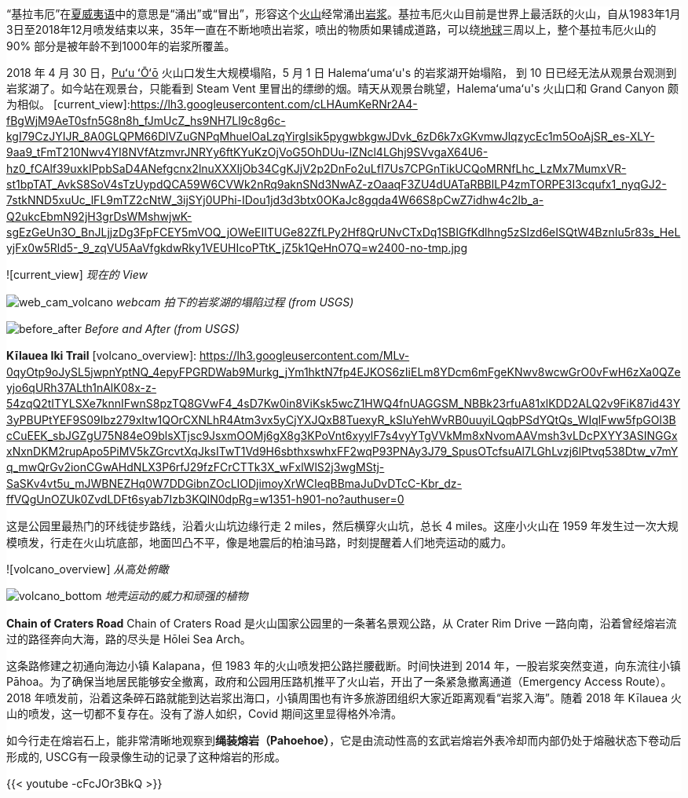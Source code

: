 “基拉韦厄”在[夏威夷语](https://zh.wikipedia.org/wiki/夏威夷语)中的意思是“涌出”或“冒出”，形容这个[火山](https://zh.wikipedia.org/wiki/火山)经常涌出[岩浆](https://zh.wikipedia.org/wiki/岩浆)。基拉韦厄火山目前是世界上最活跃的火山，自从1983年1月3日至2018年12月喷发结束以来，35年一直在不断地喷出岩浆，喷出的物质如果铺成道路，可以绕[地球](https://zh.wikipedia.org/wiki/地球)三周以上，整个基拉韦厄火山的 90% 部分是被年龄不到1000年的岩浆所覆盖。

2018 年 4 月 30 日，[Puʻu ʻŌʻō](https://en.wikipedia.org/wiki/Puu_Oo) 火山口发生大规模塌陷，5 月 1 日 Halemaʻumaʻu's 的岩浆湖开始塌陷， 到 10 日已经无法从观景台观测到岩浆湖了。如今站在观景台，只能看到 Steam Vent 里冒出的缥缈的烟。晴天从观景台眺望，Halemaʻumaʻu's 火山口和 Grand Canyon 颇为相似。
[current_view]:https://lh3.googleusercontent.com/cLHAumKeRNr2A4-fBgWjM9AeT0sfn5G8n8h_fJmUcZ_hs9NH7Ll9c8g6c-kgI79CzJYIJR_8A0GLQPM66DlVZuGNPqMhuelOaLzqYirgIsik5pygwbkgwJDvk_6zD6k7xGKvmwJlqzycEc1m5OoAjSR_es-XLY-9aa9_tFmT210Nwv4YI8NVfAtzmvrJNRYy6ftKYuKzOjVoG5OhDUu-lZNcl4LGhj9SVvgaX64U6-hz0_fCAlf39uxkIPpbSaD4ANefgcnx2lnuXXXIjOb34CgKJjV2p2DnFo2uLfI7Us7CPGnTikUCQoMRNfLhc_LzMx7MumxVR-st1bpTAT_AvkS8SoV4sTzUypdQCA59W6CVWk2nRq9aknSNd3NwAZ-zOaaqF3ZU4dUATaRBBlLP4zmTORPE3I3cqufx1_nyqGJ2-7stkNND5xuUc_lFL9mTZ2cNtW_3ijSYj0UPhi-IDou1jd3d3btx0OKaJc8gqda4W66S8pCwZ7idhw4c2lb_a-Q2ukcEbmN92jH3grDsWMshwjwK-sgEzGeUn3O_BnJLjjzDg3FpFCEY5mVOQ_jOWeEIITUGe82ZfLPy2Hf8QrUNvCTxDq1SBIGfKdlhng5zSIzd6eISQtW4BznIu5r83s_HeLyjFx0w5Rld5-_9_zqVU5AaVfgkdwRky1VEUHIcoPTtK_jZ5k1QeHnO7Q=w2400-no-tmp.jpg

[web_cam_volcano]:http://volcano.istad.org/wp-content/uploads/2018/06/may24-jun22-wide-angle.gif

[before_after]: https://volcanoes.usgs.gov/observatories/hvo/multimedia_uploads/multimediaFile-2554.jpg
![current_view]
*现在的 View*

![web_cam_volcano]
*webcam 拍下的岩浆湖的塌陷过程 (from USGS)*

![before_after]
*Before and After (from USGS)*

**Kīlauea Iki Trail**
[volcano_overview]: https://lh3.googleusercontent.com/MLv-0qyOtp9oJySL5jwpnYptNQ_4epyFPGRDWab9Murkg_jYm1hktN7fp4EJKOS6zIiELm8YDcm6mFgeKNwv8wcwGrO0vFwH6zXa0QZeyjo6qURh37ALth1nAlK08x-z-54zqQ2tITYLSXe7knnIFwnS8pzTQ8GVwF4_4sD7Kw0in8ViKsk5wcZ1HWQ4fnUAGGSM_NBBk23rfuA81xlKDD2ALQ2v9FiK87id43Y3yPBUPtYEF9S09Ibz279xItw1QOrCXNLhR4Atm3vx5yCjYXJQxB8TuexyR_kSIuYehWvRB0uuyiLQqbPSdYQtQs_WIqlFww5fpGOl3BcCuEEK_sbJGZgU75N84eO9blsXTjsc9JsxmOOMj6gX8g3KPoVnt6xyylF7s4vyYTgVVkMm8xNvomAAVmsh3vLDcPXYY3ASINGGxxNxnDKM2rupApo5PiMV5kZGrcvtXqJksITwT1Vd9H6sbthxswhxFF2wqP93PNAy3J79_SpusOTcfsuAl7LGhLvzj6lPtvq538Dtw_v7mYq_mwQrGv2ionCGwAHdNLX3P6rfJ29fzFCrCTTk3X_wFxlWlS2j3wgMStj-SaSKv4vt5u_mJWBNEZHq0W7DDGibnZOcLIODjimoyXrWCIeqBBmaJuDvDTcC-Kbr_dz-ffVQgUnOZUk0ZvdLDFt6syab7Izb3KQlN0dpRg=w1351-h901-no?authuser=0

[volcano_bottom]: https://lh3.googleusercontent.com/0FFgAo8gFXJ_9qGpZGWDUXfJYI7L6v2mvhQtjFvEzoyyAHXMuNDHJSZ0jGKWpmYJcX2BnEjHtamHlspJ0Ok48OcZItUp66RyCcH8k61sF53khLxP_c_Z9bJDojgdzy1kdEkzWXNS8LGpLexpQ4sAswyOkM_--4g5DGlPU6plnjYuwDfWNob2Dwqz2DWmm5KMPJq5rdjm-_0VtNivGtf0JH_FkdhuBG0aEE8jmkL5MoLcNEQwz9a1yYAe3SeQ7kJ5KRwcgwodHbk6uU05yH_SJIveG6nWkEfznxPQ23mtHw7YUSs2wht1X1N9khiF2ZlH-RpEivDYvZ-7wXhIMEtM8iJB7fPvuEPOwMRYoGatiM2jREXQvy0kPt4hCtkSxKXT0pEW1D7V9d5H8oYsfj-JSu4IGupEFelTWqKPjKyNa0mKXBo1x1nF6JbApflb1Yb0n_G9awQMS4SwjmAAJt6QvpROBbWMsTKcLXd7tJoW354f0J0fYlBap4xvrX8PGPqiJsxhdkrL4xNKC_mEfzRGoZIKTG1Grxq2S8gryRuhCbMgzsGay2lhPsamSwkU6PwvAzIxVcHfTAf_UNeENFV4T4UGNfIq_hWH9jVkw--gmML90f6qjEw3ktSICuLIVJ-rpW528maNg0zbnQNE8DE1m4g-1ELjXq89JllG6Qo1aCZC8Zcwvv0eEK-s7UOmfg=w1351-h901-no?authuser=0

这是公园里最热门的环线徒步路线，沿着火山坑边缘行走 2 miles，然后横穿火山坑，总长 4 miles。这座小火山在 1959 年发生过一次大规模喷发，行走在火山坑底部，地面凹凸不平，像是地震后的柏油马路，时刻提醒着人们地壳运动的威力。

![volcano_overview]
*从高处俯瞰*

![volcano_bottom]
*地壳运动的威力和顽强的植物*

**Chain of Craters Road**
Chain of Craters Road 是火山国家公园里的一条著名景观公路，从 Crater Rim Drive 一路向南，沿着曾经熔岩流过的路径奔向大海，路的尽头是 Hōlei Sea Arch。

这条路修建之初通向海边小镇 Kalapana，但 1983 年的火山喷发把公路拦腰截断。时间快进到 2014 年，一股岩浆突然变道，向东流往小镇 Pāhoa。为了确保当地居民能够安全撤离，政府和公园用压路机推平了火山岩，开出了一条紧急撤离通道（Emergency Access Route）。2018 年喷发前，沿着这条碎石路就能到达岩浆出海口，小镇周围也有许多旅游团组织大家近距离观看“岩浆入海”。随着 2018 年 Kīlauea 火山的喷发，这一切都不复存在。没有了游人如织，Covid 期间这里显得格外冷清。

如今行走在熔岩石上，能非常清晰地观察到**绳装熔岩（Pahoehoe）**，它是由流动性高的玄武岩熔岩外表冷却而内部仍处于熔融状态下卷动后形成的, USCG有一段录像生动的记录了这种熔岩的形成。

{{< youtube -cFcJOr3BkQ >}}

[lava_vs_sea]: https://lh3.googleusercontent.com/5KhZnWz1tt40NrUrlvxiOwOd9wYpaO49XK4LFkaOWHuZV8z2IZBQ-2ARYSX_qbikp6RJbCQPaellokPfxkY4zC_DWNx8DNj73LTWDsVa_S88Bi40cTUuqitxRZauzWssIJyzJPSYTrDm846PnBDHDmSP_uu7MzEftj3srSZNpQzhAXw8nP_Z_inQyaqSeCaGM4OoOzT8DqvXHO3o4DPicIyCrmgkPUnp-YzE9rE18ygPzXAt78yL2G5uetbrxwM4P5bJyAI5DSaEZVDbLZBqSV7nUblD0kKtLNlmAARFMkPREKRrgK9kGRp7UkZZrTRk19Yqxd-jzdiqkNbUmXb-ud9LeJ-vmCmvPNHxoSYwPrlcdKLprt0YLGe399k_cAjqMUrW-87YFJsJEAEAenO-aAyicjy4OiskvE-C2uI1UQKDq3EcWPVOJPeXH-UdFbBnRWOhT4DtcdWvtycZvX7bH1r4W2T4fYg82HtzuPtEBSHj3Wv97VfK5y0weORgdWfWNYQvPct1d6QAYaASVG6FT1Gq6UAclX-LIimbONgyhfJLIiJyNUJNvYQuaftAmRaiZxLHLyvruO72f1kr98Li-FzOSAvminNVpmz3Bnqm_6V3TT8bROMWDEpMwFvYFf60XxCEHsmKMIAO-9Uz0xugTY_JxceniXgszMaFbYpg2RjJtItsS50TUAOu5_J3zw=w1351-h901-no?authuser=0

[lava_life]:https://lh3.googleusercontent.com/eDK0y1-fFYAHl8LBxTF5XsjNOFDtND8HuvgfRbmfUHpVp4nevurq1rSZXpha0VuBsEI7c7dxMJwNqbF-0YvEkGneRjua6i1YO3FXjXOtm0T9jZiIeKVU2eGA1vvUlHJTEvM_DMoQa3PutscDlhlSuihudmySkKksIHevtX06T3tjHa3E_OmDVDwNIvjln2PJLaw10uG4wjcF1zeIz0h3xc-hCvrkWBeN648F_xQEjX0qFZgKTT2o4fYovgd66M_3Y2J2FunmmOVAWlhzh4WO1YreV_UiHlLmWJ9MSjkDuVVp6uuQOZRP98ljT-Pn7U7XjHRaUvgswJ3KNeTFHVpl1nwea_jBmzwvvc6ocOiYqms18bVjiDjqrLPiXTHWNHWCWQgPBpQJAqL3uB5ecR5iHlDXO5B1-TD1UgFtjzA9EyY9atlB9jRYHC2OfW4rbzgKE39G4Fyx8LednbCNrjFnQXKNJnb59mMa9vE5dqVfyUAcYjggbI2qfA6KWv8tUO1sYCmZXEv77gi12mE8oCvZaMwIACnyy5SZo_IukdYhlTXQz7MXXls5RIxQSlpjvRhhhYpx2GwNIyytoo8pW6bk3B8MdpsvZ9eN6iLOT81QAeLJCKEkzk3nEudTZXHGfoiqxyJjPi5QCJrpF0iW0YAjbhM54d2J8oQe_Ghfat2mNUwe8UobuaFeqYIv_d0eaQ=w1351-h901-no?authuser=0


[sunset_mauna_kea]: https://lh3.googleusercontent.com/KowM0jqn4y8Q5rUqDF2JHDUJLSvdkFhxhtAF3G9nG08MNTiGmdRQj7XaRztTZlRIGGnpCQii9_qXcdUAexneXgwmKrWm7Kb_yAkiDfPRU5_nR3l49ePmIjt4LPWAZ3Ghg6WLYRAJtwwvkUrJzY9Ee0OqsCNf-HfqE9SHOc0Qte90PeNI3MQBBDXw17PtyIHMrJIbiTYWm5WRDY5Hzh93tZ767AJCTxXfWfyMs1gajbyrwNGlGQSRSEemlsmcTxw3FIXrR62WFjCoh4EqJwofzMNBwwW8WIHAZ7FkPRMQW8f1jtJO0DPrHQjmbeMSad95wLRbW13REfrgxxZqzMbWuE4eAYuEd_vxTHosfIpDn_V3W7HbqCoVWnaImB2kZIJt34VLkZmJTXx7H1SrwJnJ7_k9uzhlfe_q34gwNIG3Zh4fqhhr3OSJ9S1y42flvwYnDRl4LoxR-JWInmj1SkkI8fn51_EQqs9l0SDdCcBdvivL8T7yLbxQVTq9jtrIq4BZd7asTIyuDqw6t84c1drpjZekPFioK8GC4g2Tyhosl-GTtrMRaQ5Fg8cmp6NAc_6p3leOkQ6l--wlDIQktEDAXFD224LjJPxGr6-OC50vXQq4zjSnmTHw9C3Ogt9v7XG097nOQuOj2BD2VlGQvCaJ5GXd1tmlS9p2jj9fD7McsRkL12wShCGbV6yHBDYRCA=w2400-no-tmp.jpg
[cliff_dive_platform]: https://lh3.googleusercontent.com/k7Dyje2XdyDQHGL-1SUhCLNX7G_lh96rGB4A-5I0JTovE4pT58J-cTIjNNkTmHH7L8bO4n61KaPwc3hWEtCttS9wf8ZdZhYSMfWGZ6WZxmYz9ywkHUn4Sx9nvBSdQK-za_0AzpkQL1ZCKZMuhZ8zjCm5dTQshqgsqoqwdupA0y8Ja0hXiTHkKlUH8MugszzN9D4WXYNq1FZs_OwwTiW-Eyjb60IbygBVfJilSpRKFpnB4GYa0BU7lqoiMjYIeku-SuSfX6J6raM0-bDfEE7G15ToKLaCYlPa7y8qR6za-ae4vcaRcaCtjiPC9eYDtSUbDKJTcxoSfxjM8vJaYC7rk5gLC0q_r42vgDI7pzGtvd7zwHHx67f5HEGKVf4OCSdtPBkltIiNtWcQYoKT9OZGWpqlT7jrkeaaFEsDStE7bzPbmvN0L5Qask1Vw-00JtkUpCfb1osG4K732aQIBBNGWJAO5JTmVXp0TL4gEaBRO8wUM5JFNllhOznvJTPSHd-SYWesbQ-5w8HSa-4STy6S6OsdrboPLgLH9WL9J_2iSlTItUKWR1U7AT_5R6zzN6tYdKwBmY5Jh8EuSt_GsBpLm4azfujLU-bgtQ9GlxONy9DIf6V5lknHH0luGy4jROMMd2OUmZSwRAZlCaNBf7cTZqyM7NJueTXldXUFLqea1fON6c5jk13GkXm6H7W7cA=w2400-no-tmp.jpg
[waipio_outlook]: https://lh3.googleusercontent.com/HC6V0ORCLGLsvlH3LwT_ns2Xa7vzEoFfkV47mvseG92CELobegu2F_48p-GMYSPg4VOjuju4Fu6gCxL9-d6hYLARpqe6LiWXU--XwHpOOs9BwQSIeIRvSqkEFCCaEmDBkxfl0jYH9u-BcCRxUWM4qEGFJRmmgrogcB4WZXxBUNLLNC4eOFLwwgA8a4-7kmHfZuuHiHRPbCS_ixiz7f_GiEu029X8KpkqLD6v4pSFQSaCCB4WsARlvoR9Du3E1CewuNj--HcQ6rxiaIa-XtM8Nxpj3Z2CqD9myW2mjFVBkXSuPtbOE3C5RnHThl9vrg0XURDSmvXxDQGSyVIMTw1hAOrsWvHh3b1jBlHbcvS1uJ7JVO8uZzWkDHDsbl5yQ6V6a20Gea935WJz8ammAM3bsQC26SymxhP0d4reNYd01GrkQditZp5YF3HfRAjl-I10Nght6isGLjGcTkkTbzg8qjdDnEnDEWq-YRWsqNdDoMU9X-Uyb496qXkd0vcaztVSBB4kHvQMtA_ULjbKhUWOBaYygdBy5p6A4PtyMLc55kjqhzYCA--rUCsZdHMLGhUEi0jNqQl6tgbwDLebuEK58DyQspr8IEjcYPyNKoJe_31SVI18HvuC4xVFi6laoAqrLe07seagyFMJwUvKhuBWPfhCPoWcr5cCa1_x2FCT_qcmxrp7zf2zOp1D10sm6g=w2400-no-tmp.jpg
[black_sand_beach]: https://lh3.googleusercontent.com/bgqVyz2h9MCEJ1YrCOsjrgWDDbw3vxxm1D4_FNSlx5xB2_WEm919WCXrtPNBJRh_vWnMnzjiNqOVaAbTphbey0DNrrF401QykgEZTSMkCW1BWrLHxuuo-OD_z_gNs8QZf5DXrPtWrM5MO6dgx5w-ZZHqfOZDrzYaG8lOnsuORh_3oVdrdH0Ejaud5WknHeIechdQ3AXHNumbwS7GjvECAj0rAiJTj-MqcFeUJxVSKDC83g5tyNZoZYsTrErRgISFJr_nRx0WZFeI9huarlgBY18vzK_tbJRY7N01fCL_2G1amGQrtyGeGwH5N3XUksvXOkZup6pdf9tVxx45WA9JctjdnWVBghGlK-YAUaXjdoHRRgGx8OFt14Dt2wTRRjIknfO4Sh0vPITutE4QrYnsv2EsXJQdvFBV1JxY-Z8VGfvmAuSNXYyBVCxmTjlzSZ9CY1VB6EPu9D3s5iv956YpDVOaJjwcubfBF9eG9tx5J6VaYBw9HKY9q1upFL36cTf9UJmJPJRI0MfTRE8sBOQBAhFKEUnAF4t63hqKnh4xapjP1G1SkyLR7DTATZHL5s7AQFnU_vcGGzlN9MKHJBbgFH1X1Vbkf_sWFgOIgSwwcnWm3yVo95-ZYQDGGvxs6QlBcTXCs8E6qaU7E-AXt9U1hLF-ykr-l2t-uFkpdZwsRMzTTehgHXXZHhm28VOe_A=w2400-no-tmp.jpg
[tree_by_the_sea]: https://lh3.googleusercontent.com/e8Z8B2DY4qXl1tbkaU_o--AijaREViffLsw_qi9973kpq0Isg-8NPVgM1gAT84-5WKN7JbN1ud4lBoP5_4qd6laqXj_iC6ggbY-5S68HMDeukH04wq5ld6pcZexQEDs-cl7w6ltbgYRwNbDeaZvalHYZeFpVgV1sDHTqD9Qh-Pw9cQ7uvz2mTgDGVYDLALO3yyCMXBaGQfuxxV0DKAaj8Ofyd1jRWQQDzJy1DYvz7F2bJu8sGM1eGcAAfl8TrduL28PXjP5BrC6XEzALC2c9RVvOAsbQZFjLArs6AZfsvod3Y_kJSySCavPgaCyeXXRCsnLPaInsKEq-vPfHwS_EqtW8AneU9skEuLHHVAj05_ljLZw9UA9o7LFgvFrUQ3vZQoFoYtcq59g2VI4eVm8jG40W0o9XcZJYUhSt9sHfLx5u2QOxXH2Qfzg5vvrPAFYDRRsct0pzKMAxPg_EH3aAXNIP4zVpOgBIisq3HHmNHSKemqyURDNn1a3JZgdnPlFDbNooid_RyJ419mKLArjG6ptWgn_SkayGT4zgRVPfr6xogvmElfF4myW7SKK11mq5QHr6XUa6hH6WPs9tu-Q9EPUW534i70hBsHz9VFaRN0SRG8yTfwRw32N-aijtgXJOzeQxFlzlsd0tQ8NNrzI308MZPL9WR-GqxdxmQuACNw2amwRJUYk5KUyX5sKJ5w=w2400-no-tmp.jpg